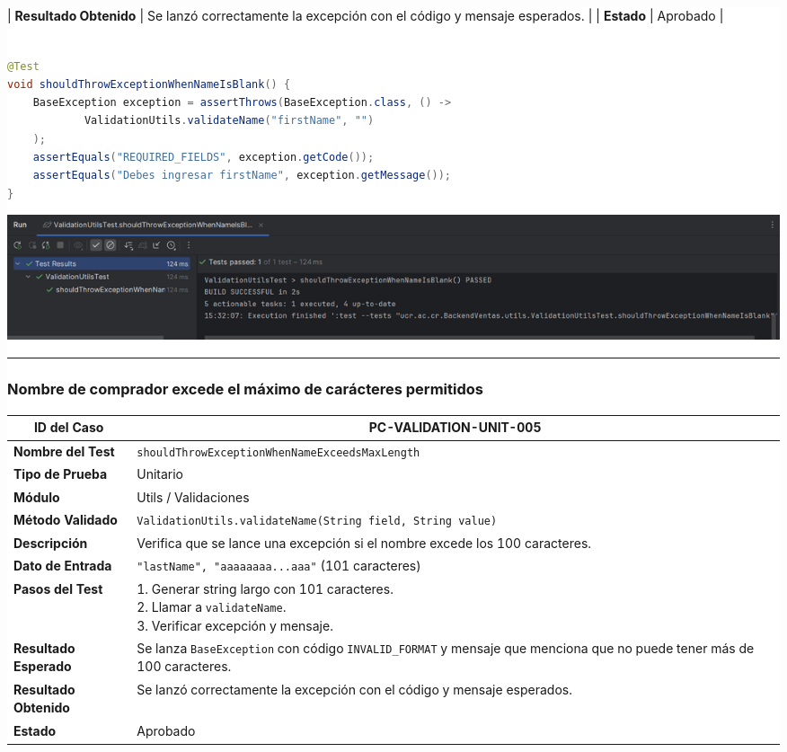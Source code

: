 | **Resultado Obtenido** | Se lanzó correctamente la excepción con el código y mensaje esperados.                                                                 |
| **Estado**             | Aprobado                                                                                                                               |

```java

@Test  
void shouldThrowExceptionWhenNameIsBlank() {  
    BaseException exception = assertThrows(BaseException.class, () ->  
            ValidationUtils.validateName("firstName", "")  
    );  
    assertEquals("REQUIRED_FIELDS", exception.getCode());  
    assertEquals("Debes ingresar firstName", exception.getMessage());  
}

```


![name-is-blank](img-unit-test/name-is-blank.png)


---

### Nombre de comprador excede el máximo de carácteres permitidos

| **ID del Caso**        | PC-VALIDATION-UNIT-005                                                                                                |
| ---------------------- | --------------------------------------------------------------------------------------------------------------------- |
| **Nombre del Test**    | `shouldThrowExceptionWhenNameExceedsMaxLength`                                                                        |
| **Tipo de Prueba**     | Unitario                                                                                                              |
| **Módulo**             | Utils / Validaciones                                                                                                  |
| **Método Validado**    | `ValidationUtils.validateName(String field, String value)`                                                            |
| **Descripción**        | Verifica que se lance una excepción si el nombre excede los 100 caracteres.                                           |
| **Dato de Entrada**    | `"lastName", "aaaaaaaa...aaa"` (101 caracteres)                                                                       |
| **Pasos del Test**     | 1. Generar string largo con 101 caracteres.<br>2. Llamar a `validateName`.<br>3. Verificar excepción y mensaje.       |
| **Resultado Esperado** | Se lanza `BaseException` con código `INVALID_FORMAT` y mensaje que menciona que no puede tener más de 100 caracteres. |
| **Resultado Obtenido** | Se lanzó correctamente la excepción con el código y mensaje esperados.                                                |
| **Estado**             | Aprobado                                                                                                              |
